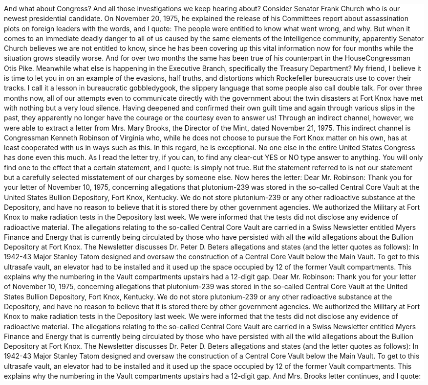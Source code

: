 And what about Congress? And all those investigations we keep hearing about? Consider Senator Frank Church who is our newest presidential candidate. On November 20, 1975, he explained the release of his Committees report about assassination plots on foreign leaders with the words, and I quote: The people were entitled to know what went wrong, and why. But when it comes to an immediate deadly danger to all of us caused by the same elements of the Intelligence community, apparently Senator Church believes we are not entitled to know, since he has been covering up this vital information now for four months while the situation grows steadily worse. And for over two months the same has been true of his counterpart in the HouseCongressman Otis Pike. Meanwhile what else is happening in the Executive Branch, specifically the Treasury Department? My friend, I believe it is time to let you in on an example of the evasions, half truths, and distortions which Rockefeller bureaucrats use to cover their tracks. I call it a lesson in bureaucratic gobbledygook, the slippery language that some people also call double talk.
For over three months now, all of our attempts even to communicate directly with the government about the twin disasters at Fort Knox have met with nothing but a very loud silence. Having deepened and confirmed their own guilt time and again through various slips in the past, they apparently no longer have the courage or the courtesy even to answer us! Through an indirect channel, however, we were able to extract a letter from Mrs. Mary Brooks, the Director of the Mint, dated November 21, 1975. This indirect channel is Congressman Kenneth Robinson of Virginia who, while he does not choose to pursue the Fort Knox matter on his own, has at least cooperated with us in ways such as this. In this regard, he is exceptional. No one else in the entire United States Congress has done even this much. As I read the letter try, if you can, to find any clear-cut YES or NO type answer to anything. You will only find one to the effect that a certain statement, and I quote: is simply not true. But the statement referred to is not our statement but a carefully selected misstatement of our charges by someone else.
Now heres the letter:
Dear Mr. Robinson: Thank you for your letter of November 10, 1975, concerning allegations that plutonium-239 was stored in the so-called Central Core Vault at the United States Bullion Depository, Fort Knox, Kentucky. We do not store plutonium-239 or any other radioactive substance at the Depository, and have no reason to believe that it is stored there by other government agencies. We authorized the Military at Fort Knox to make radiation tests in the Depository last week. We were informed that the tests did not disclose any evidence of radioactive material. The allegations relating to the so-called Central Core Vault are carried in a Swiss Newsletter entitled Myers Finance and Energy that is currently being circulated by those who have persisted with all the wild allegations about the Bullion Depository at Fort Knox. The Newsletter discusses Dr. Peter D. Beters allegations and states (and the letter quotes as follows): In 1942-43 Major Stanley Tatom designed and oversaw the construction of a Central Core Vault below the Main Vault. To get to this ultrasafe vault, an elevator had to be installed and it used up the space occupied by 12 of the former Vault compartments. This explains why the numbering in the Vault compartments upstairs had a 12-digit gap.
Dear Mr. Robinson: Thank you for your letter of November 10, 1975, concerning allegations that plutonium-239 was stored in the so-called Central Core Vault at the United States Bullion Depository, Fort Knox, Kentucky.
We do not store plutonium-239 or any other radioactive substance at the Depository, and have no reason to believe that it is stored there by other government agencies. We authorized the Military at Fort Knox to make radiation tests in the Depository last week. We were informed that the tests did not disclose any evidence of radioactive material.
The allegations relating to the so-called Central Core Vault are carried in a Swiss Newsletter entitled Myers Finance and Energy that is currently being circulated by those who have persisted with all the wild allegations about the Bullion Depository at Fort Knox. The Newsletter discusses Dr. Peter D. Beters allegations and states (and the letter quotes as follows):
In 1942-43 Major Stanley Tatom designed and oversaw the construction of a Central Core Vault below the Main Vault. To get to this ultrasafe vault, an elevator had to be installed and it used up the space occupied by 12 of the former Vault compartments. This explains why the numbering in the Vault compartments upstairs had a 12-digit gap.
And Mrs. Brooks letter continues, and I quote: